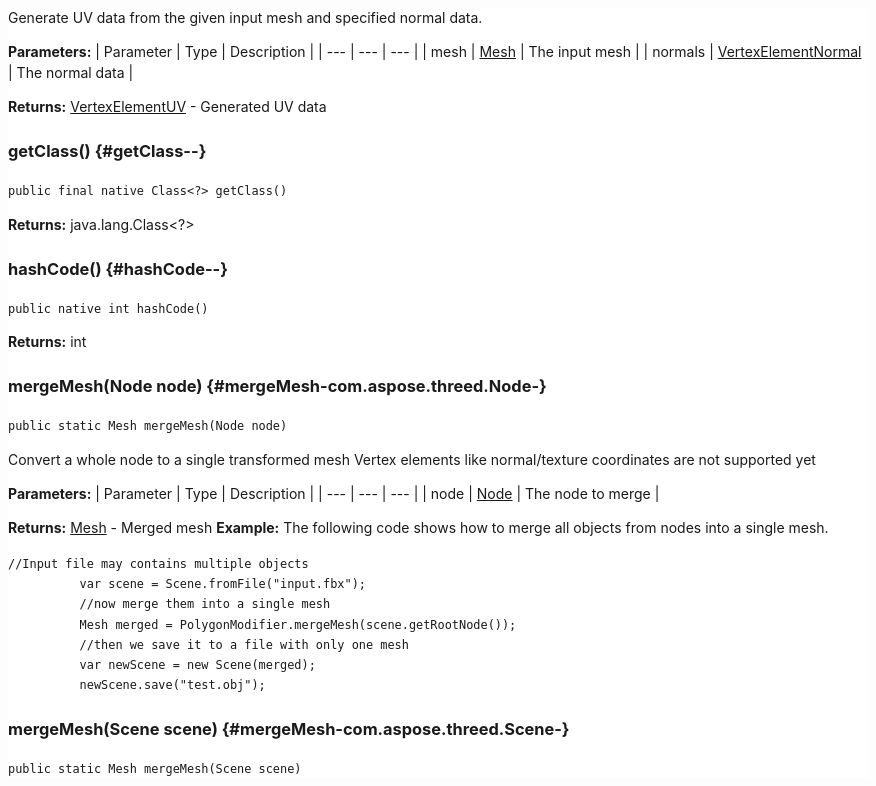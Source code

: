 
Generate UV data from the given input mesh and specified normal data.

**Parameters:**
| Parameter | Type | Description |
| --- | --- | --- |
| mesh | [Mesh](../../com.aspose.threed/mesh) | The input mesh |
| normals | [VertexElementNormal](../../com.aspose.threed/vertexelementnormal) | The normal data |

**Returns:**
[VertexElementUV](../../com.aspose.threed/vertexelementuv) - Generated UV data
### getClass() {#getClass--}
```
public final native Class<?> getClass()
```




**Returns:**
java.lang.Class<?>
### hashCode() {#hashCode--}
```
public native int hashCode()
```




**Returns:**
int
### mergeMesh(Node node) {#mergeMesh-com.aspose.threed.Node-}
```
public static Mesh mergeMesh(Node node)
```


Convert a whole node to a single transformed mesh Vertex elements like normal/texture coordinates are not supported yet

**Parameters:**
| Parameter | Type | Description |
| --- | --- | --- |
| node | [Node](../../com.aspose.threed/node) | The node to merge |

**Returns:**
[Mesh](../../com.aspose.threed/mesh) - Merged mesh **Example:** The following code shows how to merge all objects from nodes into a single mesh.

```
//Input file may contains multiple objects
          var scene = Scene.fromFile("input.fbx");
          //now merge them into a single mesh
          Mesh merged = PolygonModifier.mergeMesh(scene.getRootNode());
          //then we save it to a file with only one mesh
          var newScene = new Scene(merged);
          newScene.save("test.obj");
```
### mergeMesh(Scene scene) {#mergeMesh-com.aspose.threed.Scene-}
```
public static Mesh mergeMesh(Scene scene)
```
